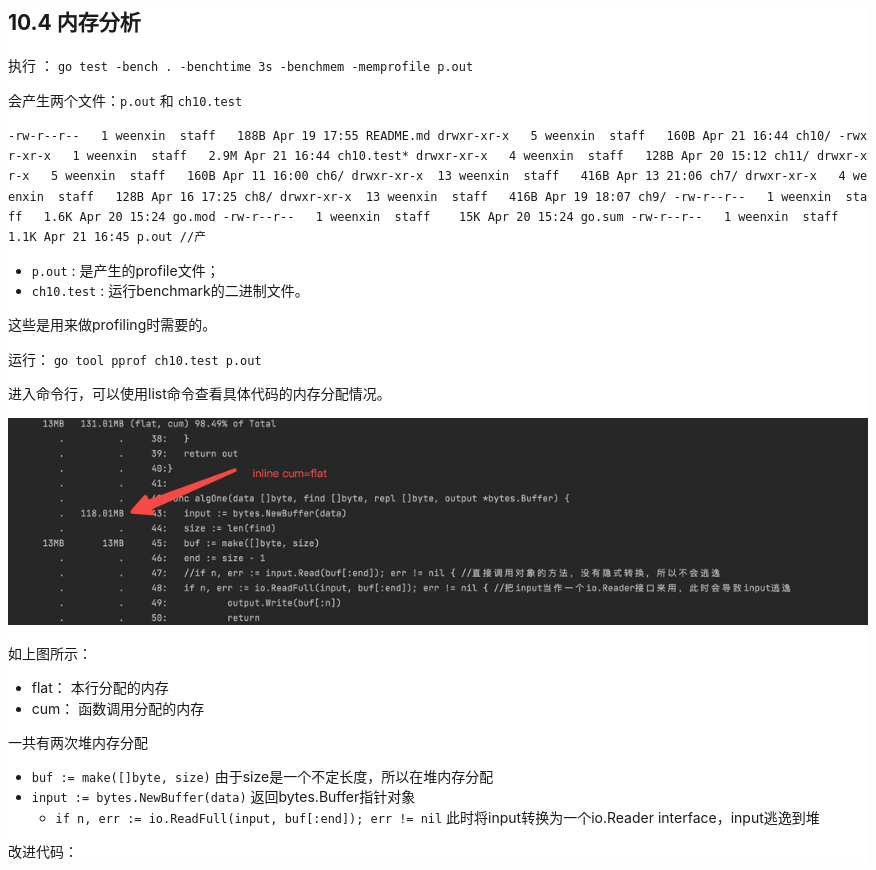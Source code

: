 ## 10.4 内存分析

执行 ：  `go test -bench . -benchtime 3s -benchmem -memprofile p.out`

会产生两个文件：`p.out` 和 `ch10.test`

`
-rw-r--r--   1 weenxin  staff   188B Apr 19 17:55 README.md
drwxr-xr-x   5 weenxin  staff   160B Apr 21 16:44 ch10/
-rwxr-xr-x   1 weenxin  staff   2.9M Apr 21 16:44 ch10.test*
drwxr-xr-x   4 weenxin  staff   128B Apr 20 15:12 ch11/
drwxr-xr-x   5 weenxin  staff   160B Apr 11 16:00 ch6/
drwxr-xr-x  13 weenxin  staff   416B Apr 13 21:06 ch7/
drwxr-xr-x   4 weenxin  staff   128B Apr 16 17:25 ch8/
drwxr-xr-x  13 weenxin  staff   416B Apr 19 18:07 ch9/
-rw-r--r--   1 weenxin  staff   1.6K Apr 20 15:24 go.mod
-rw-r--r--   1 weenxin  staff    15K Apr 20 15:24 go.sum
-rw-r--r--   1 weenxin  staff   1.1K Apr 21 16:45 p.out //产
`

- `p.out` : 是产生的profile文件；
- `ch10.test` : 运行benchmark的二进制文件。

这些是用来做profiling时需要的。

运行： `go tool pprof ch10.test p.out`

进入命令行，可以使用list命令查看具体代码的内存分配情况。

![1-listOne](/ch10/images/1-memory.png)

如上图所示：

- flat： 本行分配的内存
- cum： 函数调用分配的内存

一共有两次堆内存分配
- `buf := make([]byte, size)` 由于size是一个不定长度，所以在堆内存分配
- `input := bytes.NewBuffer(data)` 返回bytes.Buffer指针对象
   - `if n, err := io.ReadFull(input, buf[:end]); err != nil` 此时将input转换为一个io.Reader interface，input逃逸到堆


改进代码：
